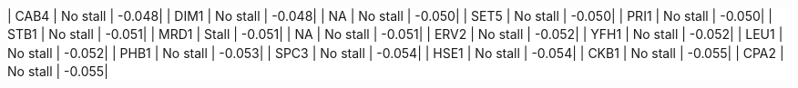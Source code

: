 | CAB4    | No stall |  -0.048|
| DIM1    | No stall |  -0.048|
| NA      | No stall |  -0.050|
| SET5    | No stall |  -0.050|
| PRI1    | No stall |  -0.050|
| STB1    | No stall |  -0.051|
| MRD1    | Stall    |  -0.051|
| NA      | No stall |  -0.051|
| ERV2    | No stall |  -0.052|
| YFH1    | No stall |  -0.052|
| LEU1    | No stall |  -0.052|
| PHB1    | No stall |  -0.053|
| SPC3    | No stall |  -0.054|
| HSE1    | No stall |  -0.054|
| CKB1    | No stall |  -0.055|
| CPA2    | No stall |  -0.055|
